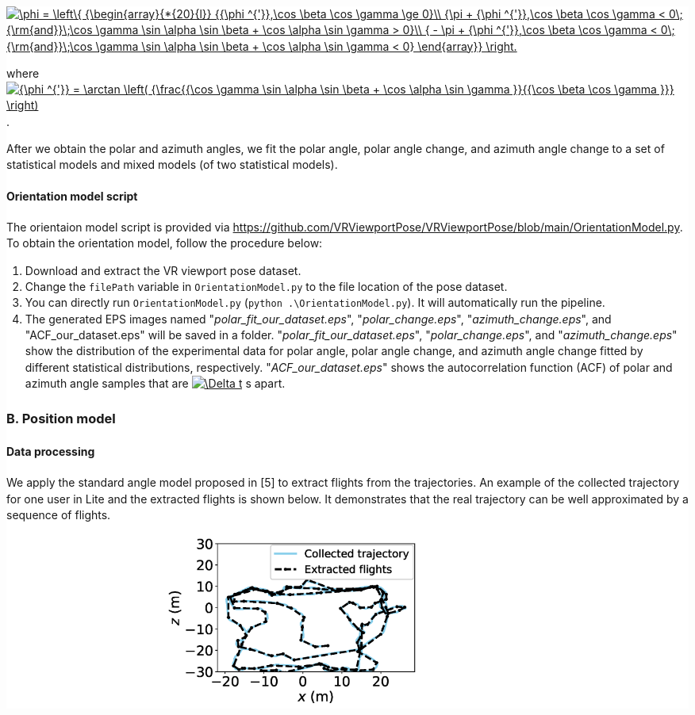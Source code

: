 <a href="https://www.codecogs.com/eqnedit.php?latex=\phi&space;=&space;\left\{&space;{\begin{array}{*{20}{l}}&space;{{\phi&space;^{'}},\cos&space;\beta&space;\cos&space;\gamma&space;\ge&space;0}\\&space;{\pi&space;&plus;&space;{\phi&space;^{'}},\cos&space;\beta&space;\cos&space;\gamma&space;<&space;0\;{\rm{and}}\;\cos&space;\gamma&space;\sin&space;\alpha&space;\sin&space;\beta&space;&plus;&space;\cos&space;\alpha&space;\sin&space;\gamma&space;>&space;0}\\&space;{&space;-&space;\pi&space;&plus;&space;{\phi&space;^{'}},\cos&space;\beta&space;\cos&space;\gamma&space;<&space;0\;{\rm{and}}\;\cos&space;\gamma&space;\sin&space;\alpha&space;\sin&space;\beta&space;&plus;&space;\cos&space;\alpha&space;\sin&space;\gamma&space;<&space;0}&space;\end{array}}&space;\right." target="_blank"><img src="https://latex.codecogs.com/gif.latex?\phi&space;=&space;\left\{&space;{\begin{array}{*{20}{l}}&space;{{\phi&space;^{'}},\cos&space;\beta&space;\cos&space;\gamma&space;\ge&space;0}\\&space;{\pi&space;&plus;&space;{\phi&space;^{'}},\cos&space;\beta&space;\cos&space;\gamma&space;<&space;0\;{\rm{and}}\;\cos&space;\gamma&space;\sin&space;\alpha&space;\sin&space;\beta&space;&plus;&space;\cos&space;\alpha&space;\sin&space;\gamma&space;>&space;0}\\&space;{&space;-&space;\pi&space;&plus;&space;{\phi&space;^{'}},\cos&space;\beta&space;\cos&space;\gamma&space;<&space;0\;{\rm{and}}\;\cos&space;\gamma&space;\sin&space;\alpha&space;\sin&space;\beta&space;&plus;&space;\cos&space;\alpha&space;\sin&space;\gamma&space;<&space;0}&space;\end{array}}&space;\right." title="\phi = \left\{ {\begin{array}{*{20}{l}} {{\phi ^{'}},\cos \beta \cos \gamma \ge 0}\\ {\pi + {\phi ^{'}},\cos \beta \cos \gamma < 0\;{\rm{and}}\;\cos \gamma \sin \alpha \sin \beta + \cos \alpha \sin \gamma > 0}\\ { - \pi + {\phi ^{'}},\cos \beta \cos \gamma < 0\;{\rm{and}}\;\cos \gamma \sin \alpha \sin \beta + \cos \alpha \sin \gamma < 0} \end{array}} \right." /></a>

where <a href="https://www.codecogs.com/eqnedit.php?latex={\phi&space;^{'}}&space;=&space;\arctan&space;\left(&space;{\frac{{\cos&space;\gamma&space;\sin&space;\alpha&space;\sin&space;\beta&space;&plus;&space;\cos&space;\alpha&space;\sin&space;\gamma&space;}}{{\cos&space;\beta&space;\cos&space;\gamma&space;}}}&space;\right)" target="_blank"><img src="https://latex.codecogs.com/gif.latex?{\phi&space;^{'}}&space;=&space;\arctan&space;\left(&space;{\frac{{\cos&space;\gamma&space;\sin&space;\alpha&space;\sin&space;\beta&space;&plus;&space;\cos&space;\alpha&space;\sin&space;\gamma&space;}}{{\cos&space;\beta&space;\cos&space;\gamma&space;}}}&space;\right)" title="{\phi ^{'}} = \arctan \left( {\frac{{\cos \gamma \sin \alpha \sin \beta + \cos \alpha \sin \gamma }}{{\cos \beta \cos \gamma }}} \right)" /></a>.

After we obtain the polar and azimuth angles, we fit the polar angle, polar angle change, and azimuth angle change to a set of statistical models and mixed models (of two statistical models).

#### Orientation model script
The orientaion model script is provided via https://github.com/VRViewportPose/VRViewportPose/blob/main/OrientationModel.py. To obtain the orientation model, follow the procedure below:

1. Download and extract the VR viewport pose dataset.
2. Change the `filePath` variable in `OrientationModel.py` to the file location of the pose dataset.
3. You can directly run `OrientationModel.py` (`python .\OrientationModel.py`). It will automatically run the pipeline.
4. The generated EPS images named "*polar_fit_our_dataset.eps*", "*polar_change.eps*", "*azimuth_change.eps*", and "ACF_our_dataset.eps" will be saved in a folder. "*polar_fit_our_dataset.eps*", "*polar_change.eps*", and "*azimuth_change.eps*" show the distribution of the experimental data for polar angle, polar angle change, and azimuth angle change fitted by different statistical distributions, respectively. "*ACF_our_dataset.eps*" shows the autocorrelation function (ACF) of polar and azimuth angle samples that are <a href="https://www.codecogs.com/eqnedit.php?latex=\Delta&space;t" target="_blank"><img src="https://latex.codecogs.com/gif.latex?\Delta&space;t" title="\Delta t" /></a> s apart.

### B. Position model
#### Data processing

We apply the standard angle model proposed in [5] to extract flights from the trajectories. An example of the collected trajectory for one user in Lite and the extracted flights is shown below. It demonstrates that the real trajectory can be well approximated by a sequence of flights.

<img src="https://github.com/VRViewportPose/VRViewportPose/blob/main/FlightSample.png" width = "320" height = "220" hspace="200" align=center />
